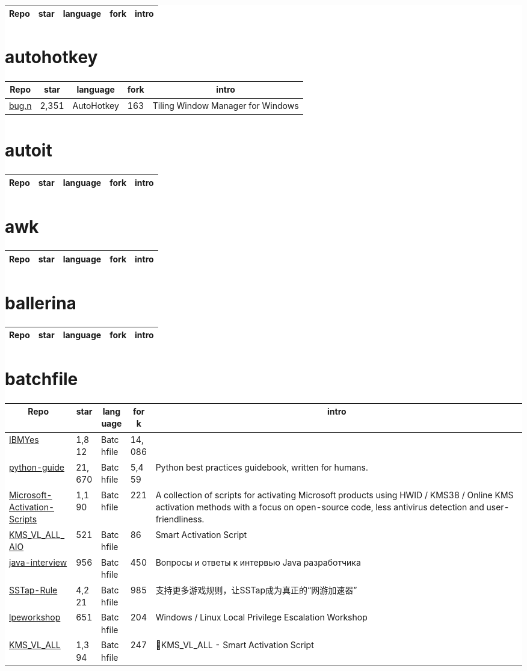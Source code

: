 Repo|star|language|fork|intro
-|-|-|-|-



# autohotkey

Repo|star|language|fork|intro
-|-|-|-|-
[bug.n](https://github.com/fuhsjr00/bug.n)|2,351|AutoHotkey|163|Tiling Window Manager for Windows


# autoit

Repo|star|language|fork|intro
-|-|-|-|-



# awk

Repo|star|language|fork|intro
-|-|-|-|-



# ballerina

Repo|star|language|fork|intro
-|-|-|-|-



# batchfile

Repo|star|language|fork|intro
-|-|-|-|-
[IBMYes](https://github.com/CCChieh/IBMYes)|1,812|Batchfile|14,086|
[python-guide](https://github.com/realpython/python-guide)|21,670|Batchfile|5,459|Python best practices guidebook, written for humans.
[Microsoft-Activation-Scripts](https://github.com/massgravel/Microsoft-Activation-Scripts)|1,190|Batchfile|221|A collection of scripts for activating Microsoft products using HWID / KMS38 / Online KMS activation methods with a focus on open-source code, less antivirus detection and user-friendliness.
[KMS_VL_ALL_AIO](https://github.com/abbodi1406/KMS_VL_ALL_AIO)|521|Batchfile|86|Smart Activation Script
[java-interview](https://github.com/enhorse/java-interview)|956|Batchfile|450|Вопросы и ответы к интервью Java разработчика
[SSTap-Rule](https://github.com/FQrabbit/SSTap-Rule)|4,221|Batchfile|985|支持更多游戏规则，让SSTap成为真正的“网游加速器”
[lpeworkshop](https://github.com/sagishahar/lpeworkshop)|651|Batchfile|204|Windows / Linux Local Privilege Escalation Workshop
[KMS_VL_ALL](https://github.com/kkkgo/KMS_VL_ALL)|1,394|Batchfile|247|🔑KMS_VL_ALL - Smart Activation Script
